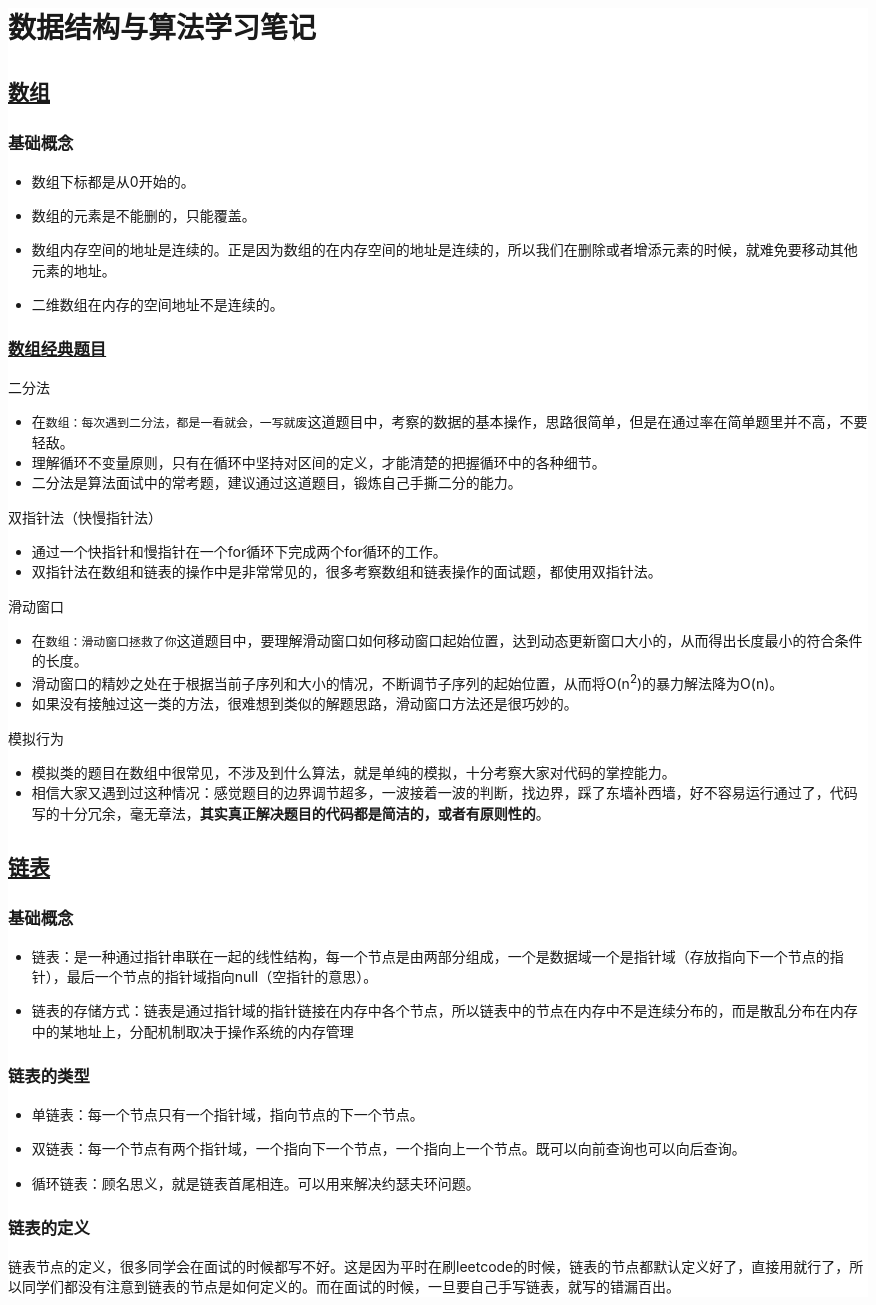 # 数据结构与算法学习笔记

## [数组](https://github.com/Altman-S/leetcode-master/blob/master/problems/数组理论基础.md)

### 基础概念
+ 数组下标都是从0开始的。

+ 数组的元素是不能删的，只能覆盖。

+ 数组内存空间的地址是连续的。正是因为数组的在内存空间的地址是连续的，所以我们在删除或者增添元素的时候，就难免要移动其他元素的地址。

+ 二维数组在内存的空间地址不是连续的。

### [数组经典题目](https://mp.weixin.qq.com/s/LIfQFRJBH5ENTZpvixHEmg)

二分法
+ 在`数组：每次遇到二分法，都是一看就会，一写就废`这道题目中，考察的数据的基本操作，思路很简单，但是在通过率在简单题里并不高，不要轻敌。
+ 理解循环不变量原则，只有在循环中坚持对区间的定义，才能清楚的把握循环中的各种细节。
+ 二分法是算法面试中的常考题，建议通过这道题目，锻炼自己手撕二分的能力。

双指针法（快慢指针法）
+ 通过一个快指针和慢指针在一个for循环下完成两个for循环的工作。
+ 双指针法在数组和链表的操作中是非常常见的，很多考察数组和链表操作的面试题，都使用双指针法。

滑动窗口
+ 在`数组：滑动窗口拯救了你`这道题目中，要理解滑动窗口如何移动窗口起始位置，达到动态更新窗口大小的，从而得出长度最小的符合条件的长度。
+ 滑动窗口的精妙之处在于根据当前子序列和大小的情况，不断调节子序列的起始位置，从而将O(n<sup>2</sup>)的暴力解法降为O(n)。
+ 如果没有接触过这一类的方法，很难想到类似的解题思路，滑动窗口方法还是很巧妙的。

模拟行为
+ 模拟类的题目在数组中很常见，不涉及到什么算法，就是单纯的模拟，十分考察大家对代码的掌控能力。
+ 相信大家又遇到过这种情况：感觉题目的边界调节超多，一波接着一波的判断，找边界，踩了东墙补西墙，好不容易运行通过了，代码写的十分冗余，毫无章法，**其实真正解决题目的代码都是简洁的，或者有原则性的**。


## [链表](https://mp.weixin.qq.com/s/ntlZbEdKgnFQKZkSUAOSpQ)

### 基础概念
+ 链表：是一种通过指针串联在一起的线性结构，每一个节点是由两部分组成，一个是数据域一个是指针域（存放指向下一个节点的指针），最后一个节点的指针域指向null（空指针的意思）。

+ 链表的存储方式：链表是通过指针域的指针链接在内存中各个节点，所以链表中的节点在内存中不是连续分布的，而是散乱分布在内存中的某地址上，分配机制取决于操作系统的内存管理

### 链表的类型
+ 单链表：每一个节点只有一个指针域，指向节点的下一个节点。

+ 双链表：每一个节点有两个指针域，一个指向下一个节点，一个指向上一个节点。既可以向前查询也可以向后查询。

+ 循环链表：顾名思义，就是链表首尾相连。可以用来解决约瑟夫环问题。

### 链表的定义
链表节点的定义，很多同学会在面试的时候都写不好。这是因为平时在刷leetcode的时候，链表的节点都默认定义好了，直接用就行了，所以同学们都没有注意到链表的节点是如何定义的。而在面试的时候，一旦要自己手写链表，就写的错漏百出。
